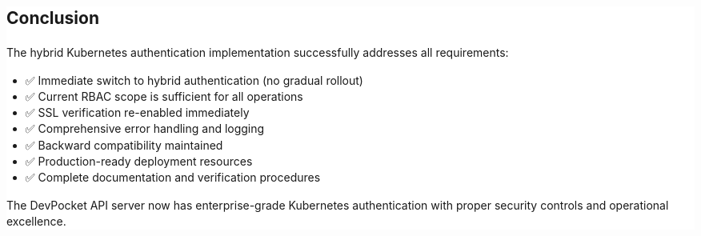## Conclusion

The hybrid Kubernetes authentication implementation successfully addresses all requirements:

- ✅ Immediate switch to hybrid authentication (no gradual rollout)
- ✅ Current RBAC scope is sufficient for all operations
- ✅ SSL verification re-enabled immediately
- ✅ Comprehensive error handling and logging
- ✅ Backward compatibility maintained
- ✅ Production-ready deployment resources
- ✅ Complete documentation and verification procedures

The DevPocket API server now has enterprise-grade Kubernetes authentication with proper security controls and operational excellence.
